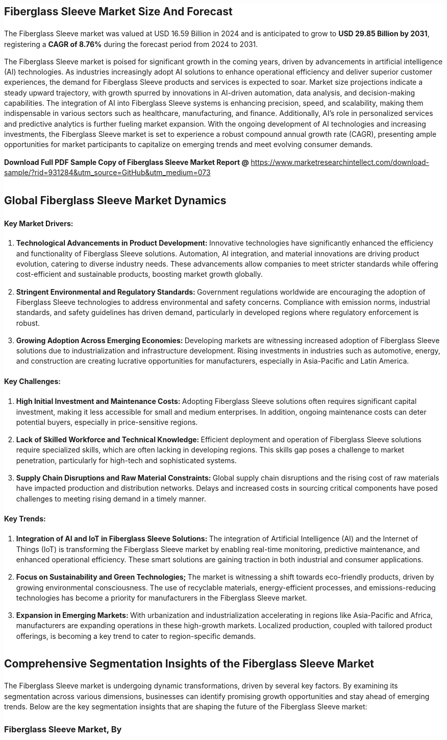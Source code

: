 <h2>Fiberglass Sleeve Market Size And Forecast</h2><p>The Fiberglass Sleeve market was valued at USD 16.59 Billion in 2024 and is anticipated to grow to <strong>USD 29.85 Billion by 2031</strong>, registering a <strong>CAGR of 8.76%</strong> during the forecast period from 2024 to 2031.</p><p>The Fiberglass Sleeve market is poised for significant growth in the coming years, driven by advancements in artificial intelligence (AI) technologies. As industries increasingly adopt AI solutions to enhance operational efficiency and deliver superior customer experiences, the demand for Fiberglass Sleeve products and services is expected to soar. Market size projections indicate a steady upward trajectory, with growth spurred by innovations in AI-driven automation, data analysis, and decision-making capabilities. The integration of AI into Fiberglass Sleeve systems is enhancing precision, speed, and scalability, making them indispensable in various sectors such as healthcare, manufacturing, and finance. Additionally, AI’s role in personalized services and predictive analytics is further fueling market expansion. With the ongoing development of AI technologies and increasing investments, the Fiberglass Sleeve market is set to experience a robust compound annual growth rate (CAGR), presenting ample opportunities for market participants to capitalize on emerging trends and meet evolving consumer demands.</p><p><strong>Download Full PDF Sample Copy of Fiberglass Sleeve Market Report @</strong>&nbsp;<a href="https://www.marketresearchintellect.com/download-sample/?rid=931284&amp;utm_source=GitHub&amp;utm_medium=073">https://www.marketresearchintellect.com/download-sample/?rid=931284&amp;utm_source=GitHub&amp;utm_medium=073</a></p><h2>Global Fiberglass Sleeve Market Dynamics</h2><h4><strong>Key Market Drivers:</strong></h4><ol><li><p><strong>Technological Advancements in Product Development:&nbsp;</strong>Innovative technologies have significantly enhanced the efficiency and functionality of Fiberglass Sleeve solutions. Automation, AI integration, and material innovations are driving product evolution, catering to diverse industry needs. These advancements allow companies to meet stricter standards while offering cost-efficient and sustainable products, boosting market growth globally.</p></li><li><p><strong>Stringent Environmental and Regulatory Standards:&nbsp;</strong>Government regulations worldwide are encouraging the adoption of Fiberglass Sleeve technologies to address environmental and safety concerns. Compliance with emission norms, industrial standards, and safety guidelines has driven demand, particularly in developed regions where regulatory enforcement is robust.</p></li><li><p><strong>Growing Adoption Across Emerging Economies:&nbsp;</strong>Developing markets are witnessing increased adoption of Fiberglass Sleeve solutions due to industrialization and infrastructure development. Rising investments in industries such as automotive, energy, and construction are creating lucrative opportunities for manufacturers, especially in Asia-Pacific and Latin America.</p></li></ol><h4><strong>Key Challenges:</strong></h4><ol><li><p><strong>High Initial Investment and Maintenance Costs:&nbsp;</strong>Adopting Fiberglass Sleeve solutions often requires significant capital investment, making it less accessible for small and medium enterprises. In addition, ongoing maintenance costs can deter potential buyers, especially in price-sensitive regions.</p></li><li><p><strong>Lack of Skilled Workforce and Technical Knowledge:&nbsp;</strong>Efficient deployment and operation of Fiberglass Sleeve solutions require specialized skills, which are often lacking in developing regions. This skills gap poses a challenge to market penetration, particularly for high-tech and sophisticated systems.</p></li><li><p><strong>Supply Chain Disruptions and Raw Material Constraints:&nbsp;</strong>Global supply chain disruptions and the rising cost of raw materials have impacted production and distribution networks. Delays and increased costs in sourcing critical components have posed challenges to meeting rising demand in a timely manner.</p></li></ol><h4><strong>Key Trends:</strong></h4><ol><li><p><strong>Integration of AI and IoT in Fiberglass Sleeve Solutions:&nbsp;</strong>The integration of Artificial Intelligence (AI) and the Internet of Things (IoT) is transforming the Fiberglass Sleeve market by enabling real-time monitoring, predictive maintenance, and enhanced operational efficiency. These smart solutions are gaining traction in both industrial and consumer applications.</p></li><li><p><strong>Focus on Sustainability and Green Technologies;&nbsp;</strong>The market is witnessing a shift towards eco-friendly products, driven by growing environmental consciousness. The use of recyclable materials, energy-efficient processes, and emissions-reducing technologies has become a priority for manufacturers in the Fiberglass Sleeve market.</p></li><li><p><strong>Expansion in Emerging Markets:&nbsp;</strong>With urbanization and industrialization accelerating in regions like Asia-Pacific and Africa, manufacturers are expanding operations in these high-growth markets. Localized production, coupled with tailored product offerings, is becoming a key trend to cater to region-specific demands.</p></li></ol><div class="article-main__content" data-test-id="publishing-text-block"><h2>Comprehensive Segmentation Insights of the Fiberglass Sleeve Market</h2><p>The Fiberglass Sleeve market is undergoing dynamic transformations, driven by several key factors. By examining its segmentation across various dimensions, businesses can identify promising growth opportunities and stay ahead of emerging trends. Below are the key segmentation insights that are shaping the future of the Fiberglass Sleeve market:</p><h3><strong>Fiberglass Sleeve Market, By